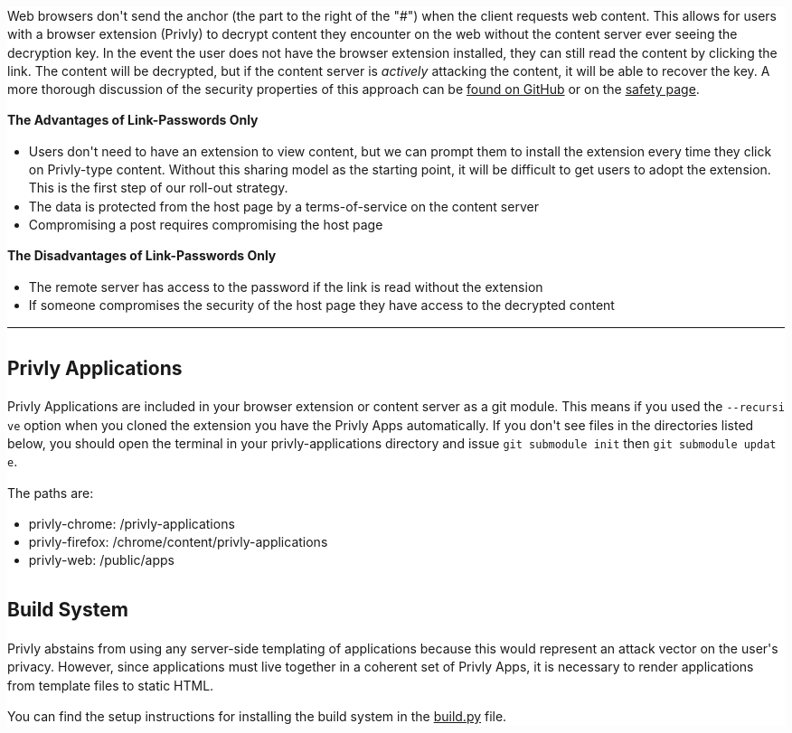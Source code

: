 Web browsers don't send the anchor (the part to the right of the "#") when the client
requests web content. This allows for users with a browser extension (Privly) to
decrypt content they encounter on the web without the content server ever seeing the
decryption key. In the event the user does not have the browser extension installed,
they can still read the content by clicking the link. The content will be decrypted, but
if the content server is *actively* attacking the content, it will be able to recover the
key. A more thorough discussion
of the security properties of this approach can be [found on GitHub](http://github.com/privly/privly-organization/wiki/ZeroBin) or on the [safety page](safety.html).

**The Advantages of Link-Passwords Only**

* Users don't need to have an extension to view content, but we can prompt them to install the extension every time they click on Privly-type content. Without this sharing model as the starting point, it will be difficult to get users to adopt the extension. This is the first step of our roll-out strategy.
* The data is protected from the host page by a terms-of-service on the content server
* Compromising a post requires compromising the host page

**The Disadvantages of Link-Passwords Only**

* The remote server has access to the password if the link is read without the extension
* If someone compromises the security of the host page they have access to the decrypted content

</div>
</section>

---

<section id="PrivlyApplications" class="group">
<div id="BuildSystem" class="subgroup">

# Privly Applications #

Privly Applications are included in your browser extension or content server as a
git module. This means if you used the `--recursive` option when you cloned the extension
you have the Privly Apps automatically. If you don't see files in the directories
listed below, you should open the terminal in your privly-applications directory
and issue `git submodule init` then `git submodule update`.

The paths are:

* privly-chrome: /privly-applications
* privly-firefox: /chrome/content/privly-applications
* privly-web: /public/apps

## Build System

Privly abstains from using any server-side templating of applications because this
would represent an attack vector on the user's privacy. However, since applications
must live together in a coherent set of Privly Apps, it is necessary to render
applications from template files to static HTML.

You can find the setup instructions for installing the build system in the
[build.py](https://github.com/privly/privly-applications/blob/master/build.py) file.
